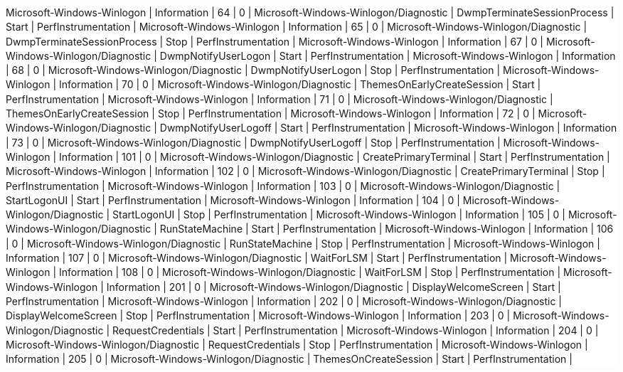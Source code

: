 Microsoft-Windows-Winlogon  |  Information  |  64          |  0        |  Microsoft-Windows-Winlogon/Diagnostic   |  DwmpTerminateSessionProcess        |  Start               |  PerfInstrumentation                   |
Microsoft-Windows-Winlogon  |  Information  |  65          |  0        |  Microsoft-Windows-Winlogon/Diagnostic   |  DwmpTerminateSessionProcess        |  Stop                |  PerfInstrumentation                   |
Microsoft-Windows-Winlogon  |  Information  |  67          |  0        |  Microsoft-Windows-Winlogon/Diagnostic   |  DwmpNotifyUserLogon                |  Start               |  PerfInstrumentation                   |
Microsoft-Windows-Winlogon  |  Information  |  68          |  0        |  Microsoft-Windows-Winlogon/Diagnostic   |  DwmpNotifyUserLogon                |  Stop                |  PerfInstrumentation                   |
Microsoft-Windows-Winlogon  |  Information  |  70          |  0        |  Microsoft-Windows-Winlogon/Diagnostic   |  ThemesOnEarlyCreateSession         |  Start               |  PerfInstrumentation                   |
Microsoft-Windows-Winlogon  |  Information  |  71          |  0        |  Microsoft-Windows-Winlogon/Diagnostic   |  ThemesOnEarlyCreateSession         |  Stop                |  PerfInstrumentation                   |
Microsoft-Windows-Winlogon  |  Information  |  72          |  0        |  Microsoft-Windows-Winlogon/Diagnostic   |  DwmpNotifyUserLogoff               |  Start               |  PerfInstrumentation                   |
Microsoft-Windows-Winlogon  |  Information  |  73          |  0        |  Microsoft-Windows-Winlogon/Diagnostic   |  DwmpNotifyUserLogoff               |  Stop                |  PerfInstrumentation                   |
Microsoft-Windows-Winlogon  |  Information  |  101         |  0        |  Microsoft-Windows-Winlogon/Diagnostic   |  CreatePrimaryTerminal              |  Start               |  PerfInstrumentation                   |
Microsoft-Windows-Winlogon  |  Information  |  102         |  0        |  Microsoft-Windows-Winlogon/Diagnostic   |  CreatePrimaryTerminal              |  Stop                |  PerfInstrumentation                   |
Microsoft-Windows-Winlogon  |  Information  |  103         |  0        |  Microsoft-Windows-Winlogon/Diagnostic   |  StartLogonUI                       |  Start               |  PerfInstrumentation                   |
Microsoft-Windows-Winlogon  |  Information  |  104         |  0        |  Microsoft-Windows-Winlogon/Diagnostic   |  StartLogonUI                       |  Stop                |  PerfInstrumentation                   |
Microsoft-Windows-Winlogon  |  Information  |  105         |  0        |  Microsoft-Windows-Winlogon/Diagnostic   |  RunStateMachine                    |  Start               |  PerfInstrumentation                   |
Microsoft-Windows-Winlogon  |  Information  |  106         |  0        |  Microsoft-Windows-Winlogon/Diagnostic   |  RunStateMachine                    |  Stop                |  PerfInstrumentation                   |
Microsoft-Windows-Winlogon  |  Information  |  107         |  0        |  Microsoft-Windows-Winlogon/Diagnostic   |  WaitForLSM                         |  Start               |  PerfInstrumentation                   |
Microsoft-Windows-Winlogon  |  Information  |  108         |  0        |  Microsoft-Windows-Winlogon/Diagnostic   |  WaitForLSM                         |  Stop                |  PerfInstrumentation                   |
Microsoft-Windows-Winlogon  |  Information  |  201         |  0        |  Microsoft-Windows-Winlogon/Diagnostic   |  DisplayWelcomeScreen               |  Start               |  PerfInstrumentation                   |
Microsoft-Windows-Winlogon  |  Information  |  202         |  0        |  Microsoft-Windows-Winlogon/Diagnostic   |  DisplayWelcomeScreen               |  Stop                |  PerfInstrumentation                   |
Microsoft-Windows-Winlogon  |  Information  |  203         |  0        |  Microsoft-Windows-Winlogon/Diagnostic   |  RequestCredentials                 |  Start               |  PerfInstrumentation                   |
Microsoft-Windows-Winlogon  |  Information  |  204         |  0        |  Microsoft-Windows-Winlogon/Diagnostic   |  RequestCredentials                 |  Stop                |  PerfInstrumentation                   |
Microsoft-Windows-Winlogon  |  Information  |  205         |  0        |  Microsoft-Windows-Winlogon/Diagnostic   |  ThemesOnCreateSession              |  Start               |  PerfInstrumentation                   |